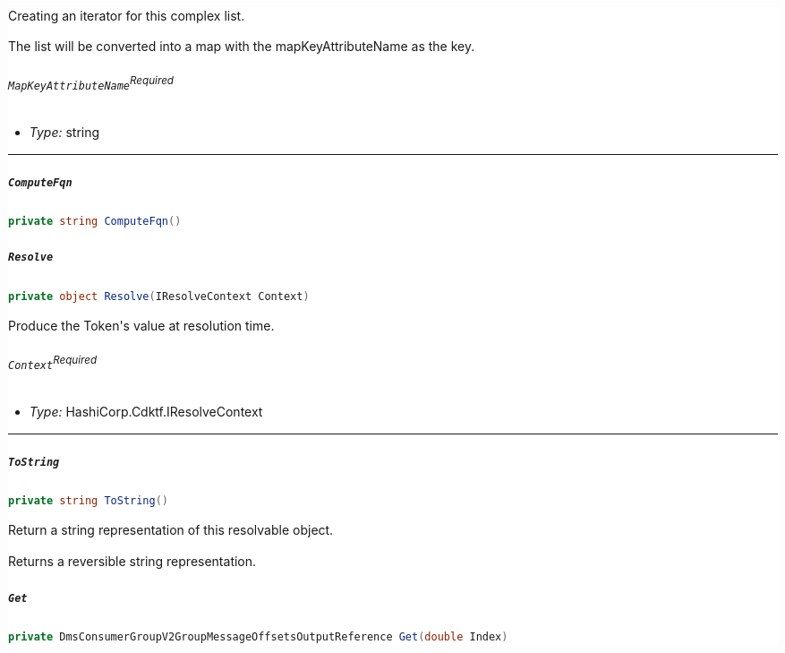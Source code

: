 Creating an iterator for this complex list.

The list will be converted into a map with the mapKeyAttributeName as the key.

###### `MapKeyAttributeName`<sup>Required</sup> <a name="MapKeyAttributeName" id="@cdktf/provider-opentelekomcloud.dmsConsumerGroupV2.DmsConsumerGroupV2GroupMessageOffsetsList.allWithMapKey.parameter.mapKeyAttributeName"></a>

- *Type:* string

---

##### `ComputeFqn` <a name="ComputeFqn" id="@cdktf/provider-opentelekomcloud.dmsConsumerGroupV2.DmsConsumerGroupV2GroupMessageOffsetsList.computeFqn"></a>

```csharp
private string ComputeFqn()
```

##### `Resolve` <a name="Resolve" id="@cdktf/provider-opentelekomcloud.dmsConsumerGroupV2.DmsConsumerGroupV2GroupMessageOffsetsList.resolve"></a>

```csharp
private object Resolve(IResolveContext Context)
```

Produce the Token's value at resolution time.

###### `Context`<sup>Required</sup> <a name="Context" id="@cdktf/provider-opentelekomcloud.dmsConsumerGroupV2.DmsConsumerGroupV2GroupMessageOffsetsList.resolve.parameter._context"></a>

- *Type:* HashiCorp.Cdktf.IResolveContext

---

##### `ToString` <a name="ToString" id="@cdktf/provider-opentelekomcloud.dmsConsumerGroupV2.DmsConsumerGroupV2GroupMessageOffsetsList.toString"></a>

```csharp
private string ToString()
```

Return a string representation of this resolvable object.

Returns a reversible string representation.

##### `Get` <a name="Get" id="@cdktf/provider-opentelekomcloud.dmsConsumerGroupV2.DmsConsumerGroupV2GroupMessageOffsetsList.get"></a>

```csharp
private DmsConsumerGroupV2GroupMessageOffsetsOutputReference Get(double Index)
```
